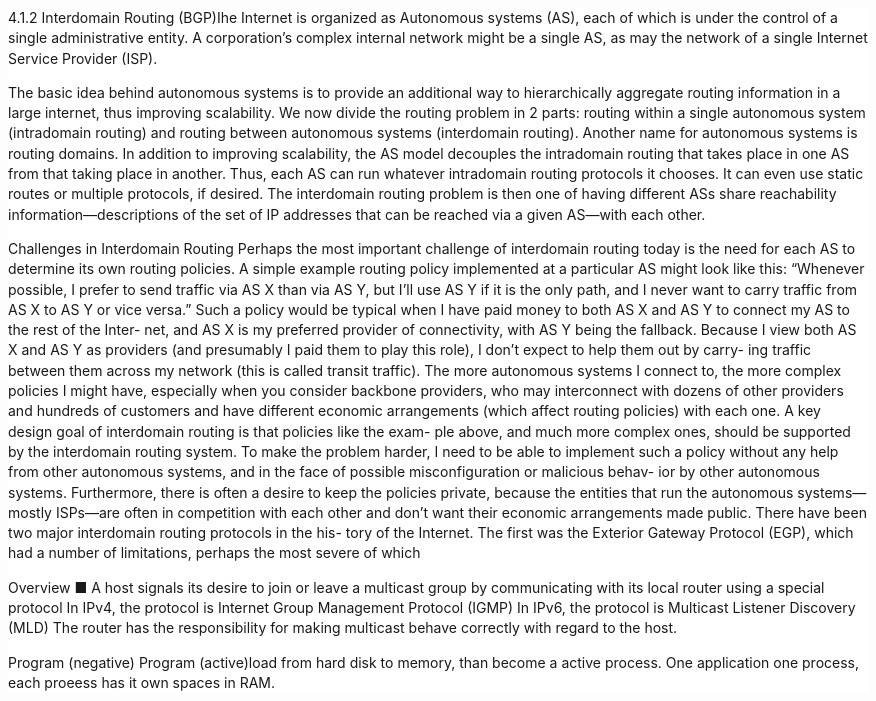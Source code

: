 





4.1.2 Interdomain Routing (BGP)Ihe Internet is organized as Autonomous systems (AS), each of which is under the control of a single administrative entity. A corporation’s complex internal network might be a single AS, as may the network of a single Internet Service Provider (ISP).


The basic idea behind autonomous systems is to provide an additional way to hierarchically aggregate routing information in a large internet, thus improving scalability.
We now divide the routing problem in 2 parts: routing within a single autonomous system (intradomain routing) and routing between autonomous systems (interdomain routing). Another name for autonomous systems is routing domains.
In addition to improving scalability, the AS model decouples the intradomain routing that takes place in one AS from that taking place in another. Thus, each AS can run whatever intradomain routing protocols it chooses.
It can even use static routes or multiple protocols, if desired. The interdomain routing problem is then one of having different ASs share reachability information—descriptions of the set of IP addresses that can be reached via a given AS—with each other.

Challenges in Interdomain Routing
Perhaps the most important challenge of interdomain routing today is the need for each AS to determine its own routing policies. A simple example routing policy implemented at a particular AS might look like this: “Whenever possible, I prefer to send traffic via AS X than via AS Y, but I’ll use AS Y if it is the only path, and I never want to carry traffic from AS X to AS Y or vice versa.” Such a policy would be typical when I have paid money to both AS X and AS Y to connect my AS to the rest of the Inter- net, and AS X is my preferred provider of connectivity, with AS Y being the fallback. Because I view both AS X and AS Y as providers (and presumably I paid them to play this role), I don’t expect to help them out by carry- ing traffic between them across my network (this is called transit traffic). The more autonomous systems I connect to, the more complex policies I might have, especially when you consider backbone providers, who may interconnect with dozens of other providers and hundreds of customers and have different economic arrangements (which affect routing policies) with each one.
A key design goal of interdomain routing is that policies like the exam- ple above, and much more complex ones, should be supported by the interdomain routing system. To make the problem harder, I need to be able to implement such a policy without any help from other autonomous systems, and in the face of possible misconfiguration or malicious behav- ior by other autonomous systems. Furthermore, there is often a desire to keep the policies private, because the entities that run the autonomous systems—mostly ISPs—are often in competition with each other and don’t want their economic arrangements made public.
There have been two major interdomain routing protocols in the his- tory of the Internet. The first was the Exterior Gateway Protocol (EGP), which had a number of limitations, perhaps the most severe of which



Overview
	■	A host signals its desire to join or leave a multicast group by communicating with its local router using a special protocol
	In IPv4, the protocol is Internet Group Management Protocol (IGMP)
	In IPv6, the protocol is Multicast Listener Discovery (MLD)
	The router has the responsibility for making multicast behave correctly with regard to the host.

Program (negative)
Program (active)load from hard disk to memory, than become a active process.
One application one process, each proeess has it own spaces in RAM.
